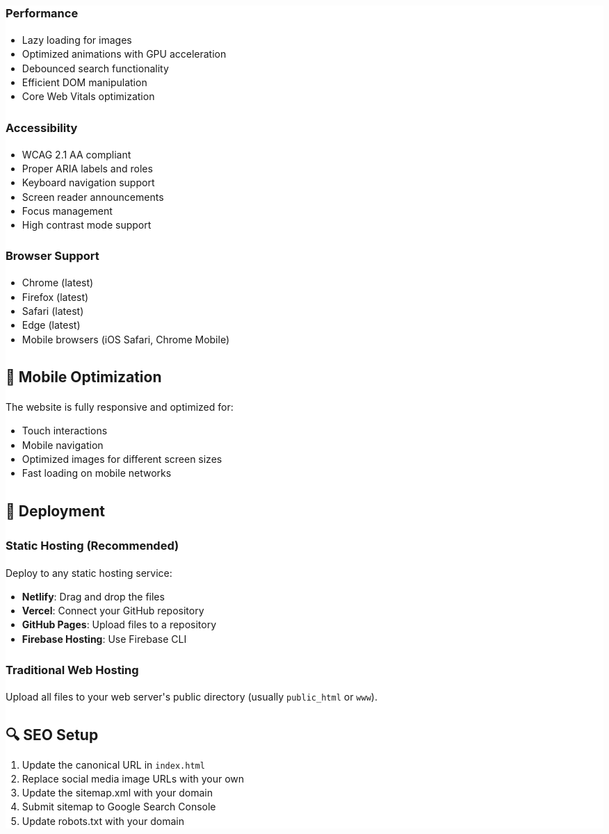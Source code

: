 ### Performance
- Lazy loading for images
- Optimized animations with GPU acceleration
- Debounced search functionality
- Efficient DOM manipulation
- Core Web Vitals optimization

### Accessibility
- WCAG 2.1 AA compliant
- Proper ARIA labels and roles
- Keyboard navigation support
- Screen reader announcements
- Focus management
- High contrast mode support

### Browser Support
- Chrome (latest)
- Firefox (latest)
- Safari (latest)
- Edge (latest)
- Mobile browsers (iOS Safari, Chrome Mobile)

## 📱 Mobile Optimization

The website is fully responsive and optimized for:
- Touch interactions
- Mobile navigation
- Optimized images for different screen sizes
- Fast loading on mobile networks

## 🚀 Deployment

### Static Hosting (Recommended)
Deploy to any static hosting service:
- **Netlify**: Drag and drop the files
- **Vercel**: Connect your GitHub repository
- **GitHub Pages**: Upload files to a repository
- **Firebase Hosting**: Use Firebase CLI

### Traditional Web Hosting
Upload all files to your web server's public directory (usually `public_html` or `www`).

## 🔍 SEO Setup

1. Update the canonical URL in `index.html`
2. Replace social media image URLs with your own
3. Update the sitemap.xml with your domain
4. Submit sitemap to Google Search Console
5. Update robots.txt with your domain
